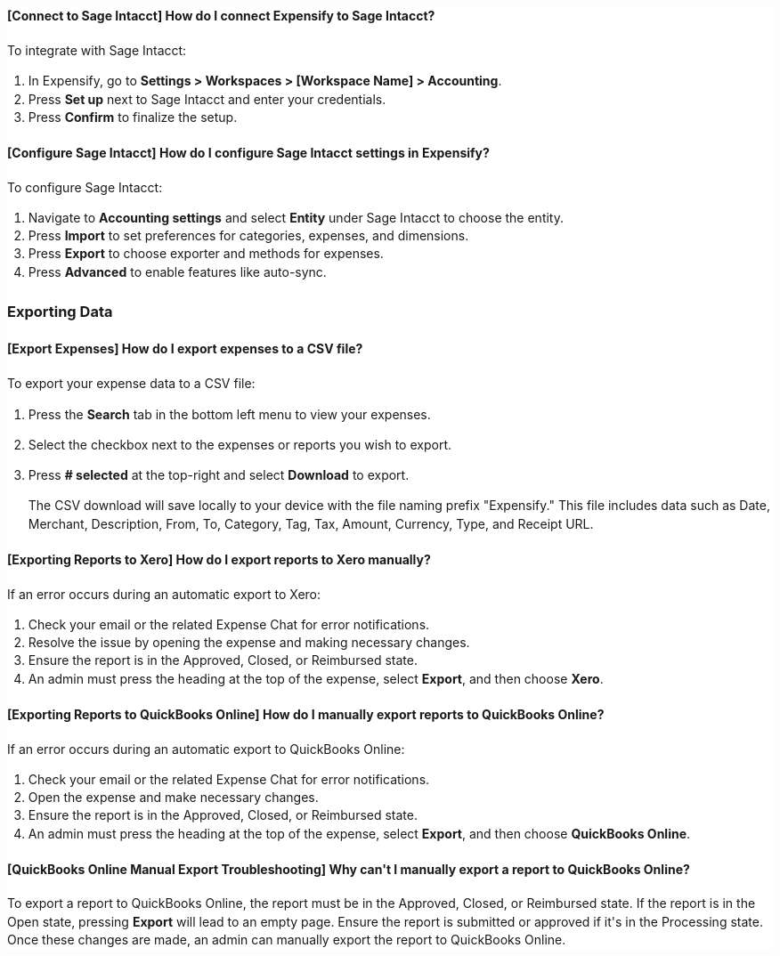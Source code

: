 #### [Connect to Sage Intacct] How do I connect Expensify to Sage Intacct?
To integrate with Sage Intacct:
1. In Expensify, go to **Settings > Workspaces > [Workspace Name] > Accounting**.
2. Press **Set up** next to Sage Intacct and enter your credentials.
3. Press **Confirm** to finalize the setup.

#### [Configure Sage Intacct] How do I configure Sage Intacct settings in Expensify?
To configure Sage Intacct:
1. Navigate to **Accounting settings** and select **Entity** under Sage Intacct to choose the entity.
2. Press **Import** to set preferences for categories, expenses, and dimensions.
3. Press **Export** to choose exporter and methods for expenses.
4. Press **Advanced** to enable features like auto-sync.

### Exporting Data
#### [Export Expenses] How do I export expenses to a CSV file?
To export your expense data to a CSV file:
1. Press the **Search** tab in the bottom left menu to view your expenses.
2. Select the checkbox next to the expenses or reports you wish to export.
3. Press **# selected** at the top-right and select **Download** to export.

   The CSV download will save locally to your device with the file naming prefix "Expensify." This file includes data such as Date, Merchant, Description, From, To, Category, Tag, Tax, Amount, Currency, Type, and Receipt URL.

#### [Exporting Reports to Xero] How do I export reports to Xero manually?
If an error occurs during an automatic export to Xero:
1. Check your email or the related Expense Chat for error notifications.
2. Resolve the issue by opening the expense and making necessary changes.
3. Ensure the report is in the Approved, Closed, or Reimbursed state.
4. An admin must press the heading at the top of the expense, select **Export**, and then choose **Xero**.

#### [Exporting Reports to QuickBooks Online] How do I manually export reports to QuickBooks Online?
If an error occurs during an automatic export to QuickBooks Online:
1. Check your email or the related Expense Chat for error notifications.
2. Open the expense and make necessary changes.
3. Ensure the report is in the Approved, Closed, or Reimbursed state.
4. An admin must press the heading at the top of the expense, select **Export**, and then choose **QuickBooks Online**.

#### [QuickBooks Online Manual Export Troubleshooting] Why can't I manually export a report to QuickBooks Online?
To export a report to QuickBooks Online, the report must be in the Approved, Closed, or Reimbursed state. If the report is in the Open state, pressing **Export** will lead to an empty page. Ensure the report is submitted or approved if it's in the Processing state. Once these changes are made, an admin can manually export the report to QuickBooks Online.

